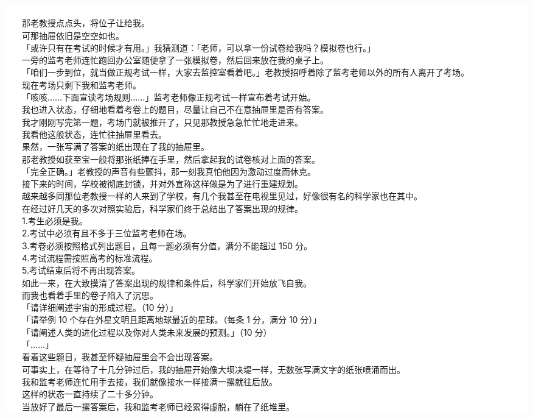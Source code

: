 <br>   
&emsp;&emsp;那老教授点点头，将位子让给我。  
<br>   
&emsp;&emsp;可那抽屉依旧是空空如也。  
<br>   
&emsp;&emsp;「或许只有在考试的时候才有用。」我猜测道：「老师，可以拿一份试卷给我吗？模拟卷也行。」  
<br>   
&emsp;&emsp;一旁的监考老师连忙跑回办公室随便拿了一张模拟卷，然后回来放在我的桌子上。  
<br>   
&emsp;&emsp;「咱们一步到位，就当做正规考试一样，大家去监控室看着吧。」老教授招呼着除了监考老师以外的所有人离开了考场。  
<br>   
&emsp;&emsp;现在考场只剩下我和监考老师。  
<br>   
&emsp;&emsp;「咳咳……下面宣读考场规则……」监考老师像正规考试一样宣布着考试开始。  
<br>   
&emsp;&emsp;我也进入状态，仔细地看着考卷上的题目，尽量让自己不在意抽屉里是否有答案。  
<br>   
&emsp;&emsp;我才刚刚写完第一题，考场门就被推开了，只见那教授急急忙忙地走进来。  
<br>   
&emsp;&emsp;我看他这般状态，连忙往抽屉里看去。  
<br>   
&emsp;&emsp;果然，一张写满了答案的纸出现在了我的抽屉里。  
<br>   
&emsp;&emsp;那老教授如获至宝一般将那张纸捧在手里，然后拿起我的试卷核对上面的答案。  
<br>   
&emsp;&emsp;「完全正确。」老教授的声音有些颤抖，那一刻我真怕他因为激动过度而休克。  
<br>   
&emsp;&emsp;接下来的时间，学校被彻底封锁，并对外宣称这样做是为了进行重建规划。  
<br>   
&emsp;&emsp;越来越多同那位老教授一样的人来到了学校，有几个我甚至在电视里见过，好像很有名的科学家也在其中。  
<br>   
&emsp;&emsp;在经过好几天的多次对照实验后，科学家们终于总结出了答案出现的规律。  
<br>   
&emsp;&emsp;1.考生必须是我。  
<br>   
&emsp;&emsp;2.考试中必须有且不多于三位监考老师在场。  
<br>   
&emsp;&emsp;3.考卷必须按照格式列出题目，且每一题必须有分值，满分不能超过 150 分。  
<br>   
&emsp;&emsp;4.考试流程需按照高考的标准流程。  
<br>   
&emsp;&emsp;5.考试结束后将不再出现答案。  
<br>   
&emsp;&emsp;如此一来，在大致摸清了答案出现的规律和条件后，科学家们开始放飞自我。  
<br>   
&emsp;&emsp;而我也看着手里的卷子陷入了沉思。  
<br>   
&emsp;&emsp;「请详细阐述宇宙的形成过程。（10 分）」  
<br>   
&emsp;&emsp;「请举例 10 个存在外星文明且距离地球最近的星球。（每条 1 分，满分 10 分）」  
<br>   
&emsp;&emsp;「请阐述人类的进化过程以及你对人类未来发展的预测。」（10 分）  
<br>   
&emsp;&emsp;「……」  
<br>   
&emsp;&emsp;看着这些题目，我甚至怀疑抽屉里会不会出现答案。  
<br>   
&emsp;&emsp;可事实上，在等待了十几分钟过后，我的抽屉开始像大坝决堤一样，无数张写满文字的纸张喷涌而出。  
<br>   
&emsp;&emsp;我和监考老师连忙用手去接，我们就像接水一样接满一摞就往后放。  
<br>   
&emsp;&emsp;这样的状态一直持续了二十多分钟。  
<br>   
&emsp;&emsp;当放好了最后一摞答案后，我和监考老师已经累得虚脱，躺在了纸堆里。  